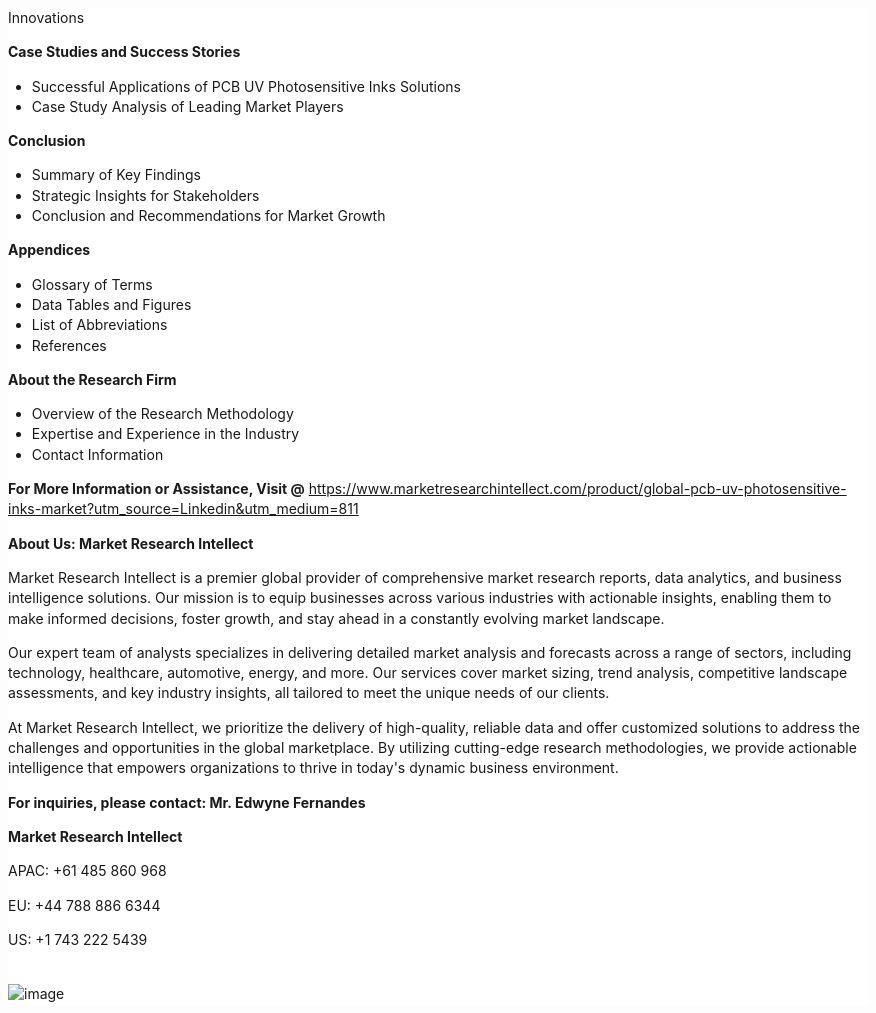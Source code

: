 Innovations</li></ul><p><strong>Case Studies and Success Stories</strong></p><ul><li>Successful Applications of PCB UV Photosensitive Inks Solutions</li><li>Case Study Analysis of Leading Market Players</li></ul><p><strong>Conclusion</strong></p><ul><li>Summary of Key Findings</li><li>Strategic Insights for Stakeholders</li><li>Conclusion and Recommendations for Market Growth</li></ul><p><strong>Appendices</strong></p><ul><li>Glossary of Terms</li><li>Data Tables and Figures</li><li>List of Abbreviations</li><li>References</li></ul><p><strong>About the Research Firm</strong></p><ul><li>Overview of the Research Methodology</li><li>Expertise and Experience in the Industry</li><li>Contact Information</li></ul></div><div class="article-main__content" data-test-id="publishing-text-block"><p><span class="font-[700]"><strong>For More Information or Assistance, Visit @</strong>&nbsp;<a href="https://www.marketresearchintellect.com/product/global-pcb-uv-photosensitive-inks-market?utm_source=Linkedin&utm_medium=811">https://www.marketresearchintellect.com/product/global-pcb-uv-photosensitive-inks-market?utm_source=Linkedin&utm_medium=811</a></span></p><p><strong>About Us: Market Research Intellect</strong></p><p>Market Research Intellect is a premier global provider of comprehensive market research reports, data analytics, and business intelligence solutions. Our mission is to equip businesses across various industries with actionable insights, enabling them to make informed decisions, foster growth, and stay ahead in a constantly evolving market landscape.</p><p>Our expert team of analysts specializes in delivering detailed market analysis and forecasts across a range of sectors, including technology, healthcare, automotive, energy, and more. Our services cover market sizing, trend analysis, competitive landscape assessments, and key industry insights, all tailored to meet the unique needs of our clients.</p><p>At Market Research Intellect, we prioritize the delivery of high-quality, reliable data and offer customized solutions to address the challenges and opportunities in the global marketplace. By utilizing cutting-edge research methodologies, we provide actionable intelligence that empowers organizations to thrive in today's dynamic business environment.</p><p><strong>For inquiries, please contact: Mr. Edwyne Fernandes</strong></p><p><strong>Market Research Intellect</strong></p><p>APAC: +61 485 860 968</p><p>EU: +44 788 886 6344</p><p>US: +1 743 222 5439</p></div><div class="article-main__content" data-test-id="publishing-text-block">&nbsp;</div>
![image](https://github.com/user-attachments/assets/e082f610-31d2-4a43-baa2-03094c53f7b1)
